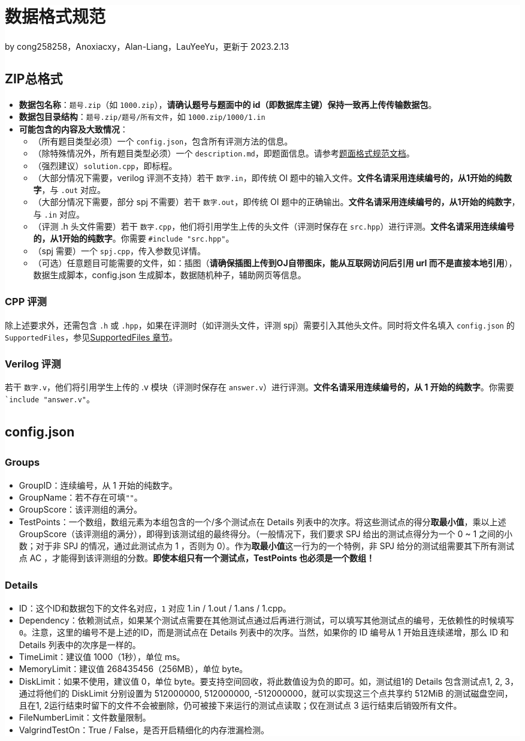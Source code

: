 # 数据格式规范

by cong258258，Anoxiacxy，Alan-Liang，LauYeeYu，更新于 2023.2.13

## ZIP总格式

- **数据包名称**：`题号.zip`（如 `1000.zip`），**请确认题号与题面中的 id（即数据库主键）保持一致再上传传输数据包**。
- **数据包目录结构**：`题号.zip/题号/所有文件`，如 `1000.zip/1000/1.in`
- **可能包含的内容及大致情况**：
  - （所有题目类型必须）一个 `config.json`，包含所有评测方法的信息。
  - （除特殊情况外，所有题目类型必须）一个 `description.md`，即题面信息。请参考[题面格式规范文档](problem_format_doc)。
  - （强烈建议）`solution.cpp`，即标程。
  - （大部分情况下需要，verilog 评测不支持）若干 `数字.in`，即传统 OI 题中的输入文件。**文件名请采用连续编号的，从1开始的纯数字**，与 `.out` 对应。
  - （大部分情况下需要，部分 spj 不需要）若干 `数字.out`，即传统 OI 题中的正确输出。**文件名请采用连续编号的，从1开始的纯数字**，与 `.in` 对应。
  - （评测 .h 头文件需要）若干 `数字.cpp`，他们将引用学生上传的头文件（评测时保存在 `src.hpp`）进行评测。**文件名请采用连续编号的，从1开始的纯数字**。你需要 `#include "src.hpp"`。
  - （spj 需要）一个 `spj.cpp`，传入参数见详情。
  - （可选）任意题目可能需要的文件，如：插图（**请确保插图上传到OJ自带图床，能从互联网访问后引用 url 而不是直接本地引用**），数据生成脚本，config.json 生成脚本，数据随机种子，辅助网页等信息。

### CPP 评测
除上述要求外，还需包含 `.h` 或 `.hpp`，如果在评测时（如评测头文件，评测 spj）需要引入其他头文件。同时将文件名填入 `config.json` 的 `SupportedFiles`，参见[SupportedFiles 章节](#supportedfiles)。

### Verilog 评测
若干 `数字.v`，他们将引用学生上传的 .v 模块（评测时保存在 `answer.v`）进行评测。**文件名请采用连续编号的，从 1 开始的纯数字**。你需要 <code>`include "answer.v"</code>。

## config.json

### Groups

- GroupID：连续编号，从 1 开始的纯数字。
- GroupName：若不存在可填`""`。
- GroupScore：该评测组的满分。
- TestPoints：一个数组，数组元素为本组包含的一个/多个测试点在 Details 列表中的次序。将这些测试点的得分**取最小值**，乘以上述 GroupScore（该评测组的满分），即得到该测试组的最终得分。（一般情况下，我们要求 SPJ 给出的测试点得分为一个 0 ~ 1 之间的小数；对于非 SPJ 的情况，通过此测试点为 1 ，否则为 0）。作为**取最小值**这一行为的一个特例，非 SPJ 给分的测试组需要其下所有测试点 AC ，才能得到该评测组的分数。**即使本组只有一个测试点，TestPoints 也必须是一个数组！**

### Details
- ID：这个ID和数据包下的文件名对应，`1` 对应 1.in / 1.out / 1.ans / 1.cpp。
- Dependency：依赖测试点，如果某个测试点需要在其他测试点通过后再进行测试，可以填写其他测试点的编号，无依赖性的时候填写 `0`。注意，这里的编号不是上述的ID，而是测试点在 Details 列表中的次序。当然，如果你的 ID 编号从 1 开始且连续递增，那么 ID 和 Details 列表中的次序是一样的。
- TimeLimit：建议值 1000（1秒），单位 ms。
- MemoryLimit：建议值 268435456（256MB），单位 byte。
- DiskLimit：如果不使用，建议值 0，单位 byte。要支持空间回收，将此数值设为负的即可。如，测试组1的 Details 包含测试点1, 2, 3，通过将他们的 DiskLimit 分别设置为 512000000, 512000000, -512000000，就可以实现这三个点共享约 512MiB 的测试磁盘空间，且在1, 2运行结束时留下的文件不会被删除，仍可被接下来运行的测试点读取；仅在测试点 3 运行结束后销毁所有文件。
- FileNumberLimit：文件数量限制。
- ValgrindTestOn：True / False，是否开启精细化的内存泄漏检测。
  